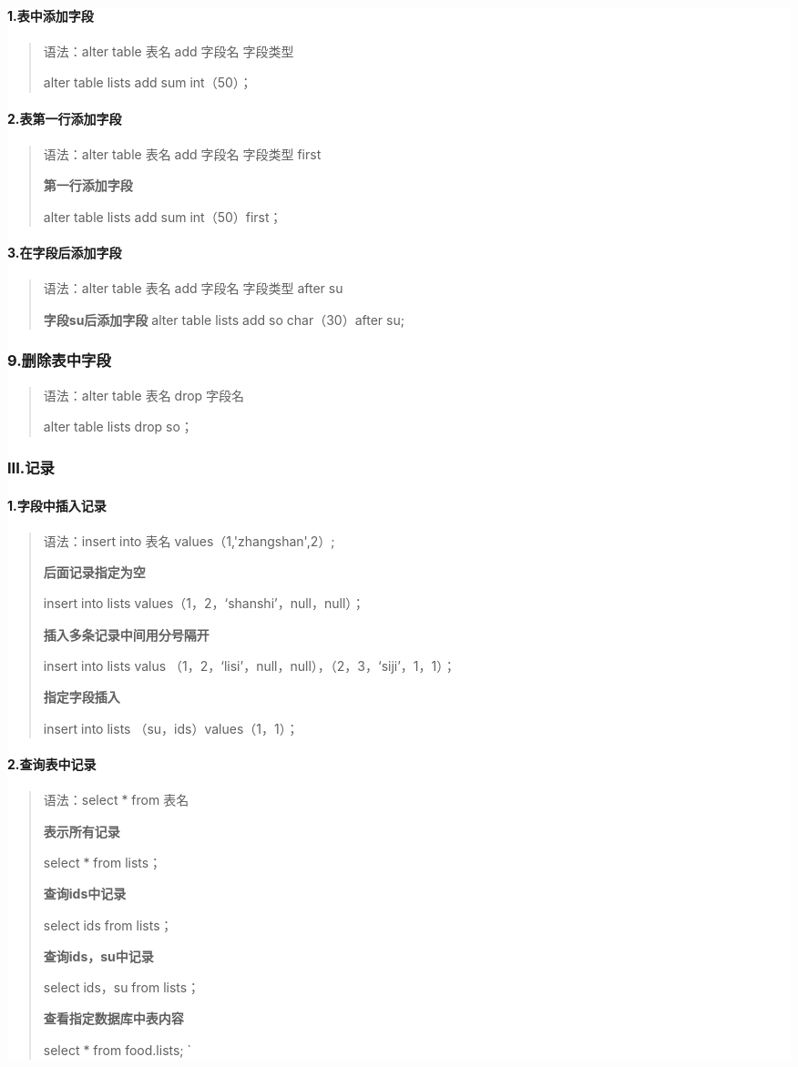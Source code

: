 #### 1.表中添加字段

> 语法：alter table 表名 add 字段名 字段类型
>
> alter table lists add sum int（50）；

#### 2.表第一行添加字段

> 语法：alter table 表名 add 字段名 字段类型 first
>
> **第一行添加字段**
>
> alter table lists add sum int（50）first；

#### 3.在字段后添加字段

> 语法：alter table 表名 add 字段名 字段类型 after su
>
> **字段su后添加字段**
> alter table lists add so char（30）after su;

### 9.删除表中字段

> 语法：alter table 表名 drop 字段名
>
> alter table lists drop so；

### III.记录

#### 1.字段中插入记录

> 语法：insert into 表名 values（1,'zhangshan',2）;
>
> **后面记录指定为空**
>
> insert into lists values（1，2，‘shanshi’，null，null）；
>
> **插入多条记录中间用分号隔开**
>
> insert into lists valus （1，2，‘lisi’，null，null），（2，3，‘siji’，1，1）；
>
> **指定字段插入**
>
> insert into lists （su，ids）values（1，1）；

#### 2.查询表中记录

> 语法：select * from 表名
>
> **表示所有记录**
>
> select * from lists；
>
> **查询ids中记录**
>
> select ids from lists；
>
> **查询ids，su中记录**
>
> select ids，su from lists；
>
> **查看指定数据库中表内容**
>
> select * from food.lists;    `
